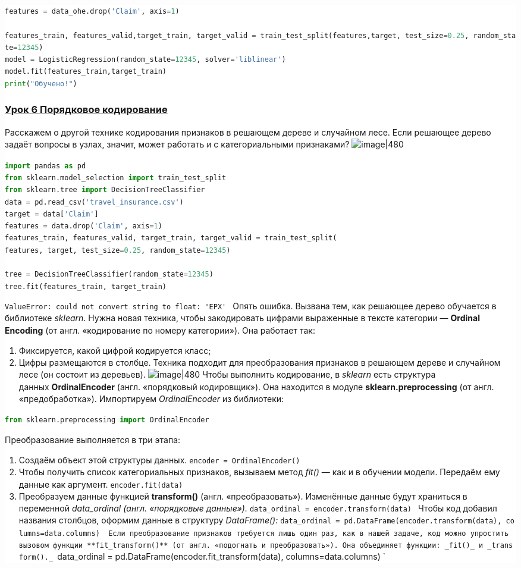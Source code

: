 ```python
features = data_ohe.drop('Claim', axis=1)

features_train, features_valid,target_train, target_valid = train_test_split(features,target, test_size=0.25, random_state=12345)
model = LogisticRegression(random_state=12345, solver='liblinear')
model.fit(features_train,target_train)
print("Обучено!")
```

### [Урок 6 Порядковое кодирование](https://practicum.yandex.ru/trainer/data-scientist/lesson/19d5dccc-3ac7-4df6-8431-7d07f3fab34f/task/80b6fb0b-cf59-4eda-abdc-50fe32f98ce7/)

Расскажем о другой технике кодирования признаков в решающем дереве и случайном лесе.
Если решающее дерево задаёт вопросы в узлах, значит, может работать и с категориальными признаками?
![image|480](https://pictures.s3.yandex.net/resources/otel_1574013602.jpg)
```python
import pandas as pd
from sklearn.model_selection import train_test_split
from sklearn.tree import DecisionTreeClassifier
data = pd.read_csv('travel_insurance.csv')
target = data['Claim']
features = data.drop('Claim', axis=1)
features_train, features_valid, target_train, target_valid = train_test_split(
features, target, test_size=0.25, random_state=12345)

tree = DecisionTreeClassifier(random_state=12345)
tree.fit(features_train, target_train) 
```
`ValueError: could not convert string to float: 'EPX' `
Опять ошибка. Вызвана тем, как решающее дерево обучается в библиотеке _sklearn_.
Нужна новая техника, чтобы закодировать цифрами выраженные в тексте категории — **Ordinal Encoding** (от англ. «кодирование по номеру категории»). Она работает так:
1.  Фиксируется, какой цифрой кодируется класс;
2.  Цифры размещаются в столбце.
Техника подходит для преобразования признаков в решающем дереве и случайном лесе (он состоит из деревьев).
![image|480](https://pictures.s3.yandex.net/resources/Ordinal_1574013624.jpg)
Чтобы выполнить кодирование, в _sklearn_ есть структура данных **OrdinalEncoder** (англ. «порядковый кодировщик»). Она находится в модуле **sklearn.preprocessing** (от англ. «предобработка»).
Импортируем _OrdinalEncoder_ из библиотеки:
```python
from sklearn.preprocessing import OrdinalEncoder 
```
Преобразование выполняется в три этапа:
1.  Создаём объект этой структуры данных. `encoder = OrdinalEncoder() `
2.  Чтобы получить список категориальных признаков, вызываем метод _fit()_ — как и в обучении модели. Передаём ему данные как аргумент.  `encoder.fit(data) `
3.  Преобразуем данные функцией **transform()** (англ. «преобразовать»). Изменённые данные будут храниться в переменной _data_ordinal (англ. «порядковые данные»)._ `data_ordinal = encoder.transform(data) `
Чтобы код добавил названия столбцов, оформим данные в структуру _DataFrame():_
`data_ordinal = pd.DataFrame(encoder.transform(data), columns=data.columns) 
Если преобразование признаков требуется лишь один раз, как в нашей задаче, код можно упростить вызовом функции **fit_transform()** (от англ. «подогнать и преобразовать»). Она объединяет функции: _fit()_ и _transform()._
`data_ordinal = pd.DataFrame(encoder.fit_transform(data), columns=data.columns) `
